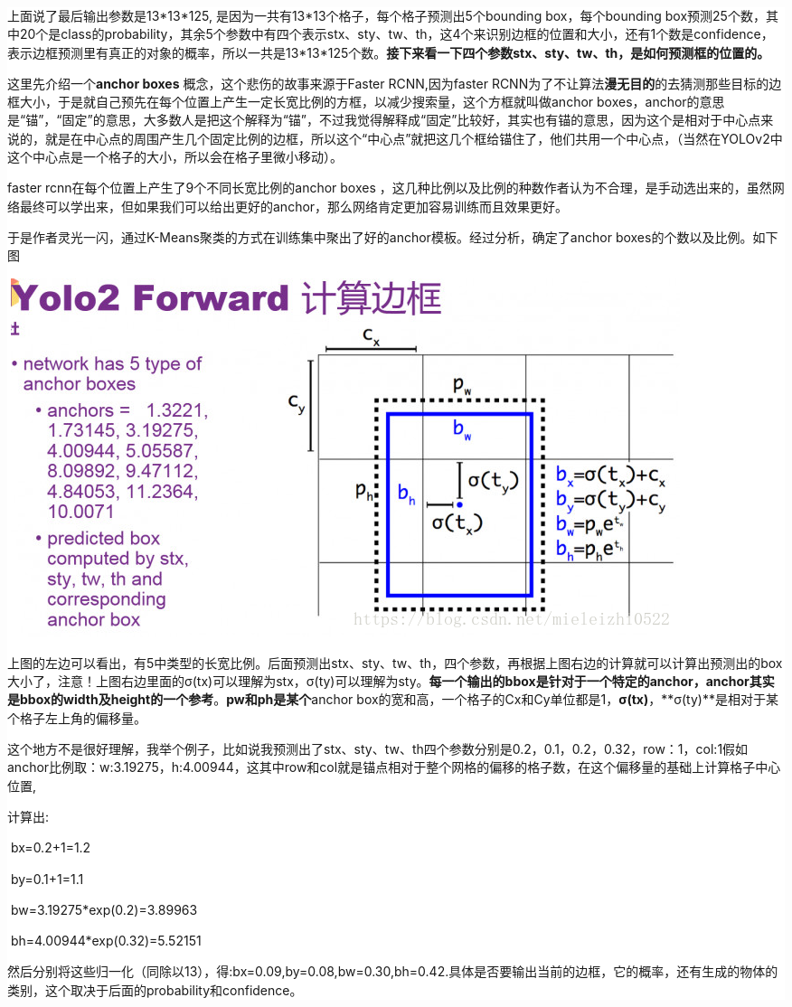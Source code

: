 上面说了最后输出参数是13\*13\*125,  是因为一共有13\*13个格子，每个格子预测出5个bounding box，每个bounding box预测25个数，其中20个是class的probability，其余5个参数中有四个表示stx、sty、tw、th，这4个来识别边框的位置和大小，还有1个数是confidence，表示边框预测里有真正的对象的概率，所以一共是13\*13\*125个数。**接下来看一下四个参数stx、sty、tw、th，是如何预测框的位置的。**

这里先介绍一个**anchor boxes** 概念，这个悲伤的故事来源于Faster RCNN,因为faster RCNN为了不让算法**漫无目的**的去猜测那些目标的边框大小，于是就自己预先在每个位置上产生一定长宽比例的方框，以减少搜索量，这个方框就叫做anchor boxes，anchor的意思是“锚”，“固定”的意思，大多数人是把这个解释为“锚”，不过我觉得解释成“固定”比较好，其实也有锚的意思，因为这个是相对于中心点来说的，就是在中心点的周围产生几个固定比例的边框，所以这个“中心点”就把这几个框给锚住了，他们共用一个中心点，（当然在YOLOv2中这个中心点是一个格子的大小，所以会在格子里微小移动）。

  faster rcnn在每个位置上产生了9个不同长宽比例的anchor boxes ，这几种比例以及比例的种数作者认为不合理，是手动选出来的，虽然网络最终可以学出来，但如果我们可以给出更好的anchor，那么网络肯定更加容易训练而且效果更好。

于是作者灵光一闪，通过K-Means聚类的方式在训练集中聚出了好的anchor模板。经过分析，确定了anchor boxes的个数以及比例。如下图

​          ![img](imgs/60000.png)

 

上图的左边可以看出，有5中类型的长宽比例。后面预测出stx、sty、tw、th，四个参数，再根据上图右边的计算就可以计算出预测出的box大小了，注意！上图右边里面的σ(tx)可以理解为stx，σ(ty)可以理解为sty。**每一个输出的bbox是针对于一个特定的anchor，anchor其实是bbox的width及height的一个参考**。**pw和ph是某个**anchor box的宽和高，一个格子的Cx和Cy单位都是1，**σ(tx)**，**σ(ty)**是相对于某个格子左上角的偏移量。

 这个地方不是很好理解，我举个例子，比如说我预测出了stx、sty、tw、th四个参数分别是0.2，0.1，0.2，0.32，row：1，col:1假如anchor比例取：w:3.19275，h:4.00944，这其中row和col就是锚点相对于整个网格的偏移的格子数，在这个偏移量的基础上计算格子中心位置,

 计算出:

​                                    bx=0.2+1=1.2

​                                    by=0.1+1=1.1

​                                    bw=3.19275*exp(0.2)=3.89963

​                                    bh=4.00944*exp(0.32)=5.52151

然后分别将这些归一化（同除以13），得:bx=0.09,by=0.08,bw=0.30,bh=0.42.具体是否要输出当前的边框，它的概率，还有生成的物体的类别，这个取决于后面的probability和confidence。
